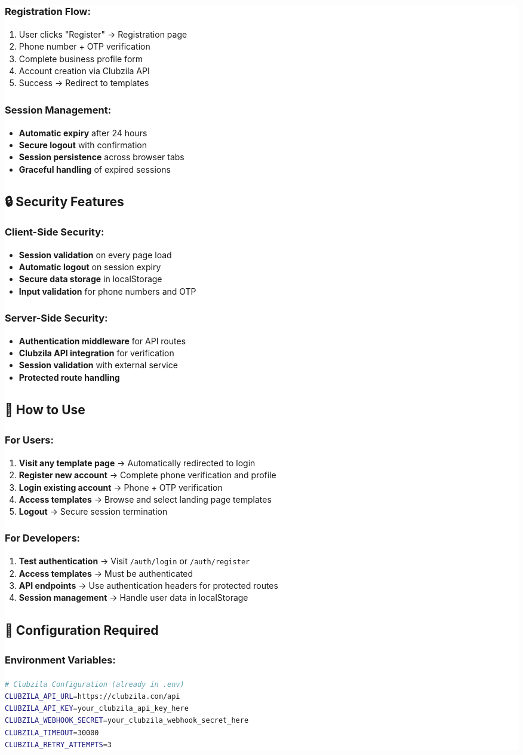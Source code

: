 ### Registration Flow:
1. User clicks "Register" → Registration page
2. Phone number + OTP verification
3. Complete business profile form
4. Account creation via Clubzila API
5. Success → Redirect to templates

### Session Management:
- **Automatic expiry** after 24 hours
- **Secure logout** with confirmation
- **Session persistence** across browser tabs
- **Graceful handling** of expired sessions

## 🔒 Security Features

### Client-Side Security:
- **Session validation** on every page load
- **Automatic logout** on session expiry
- **Secure data storage** in localStorage
- **Input validation** for phone numbers and OTP

### Server-Side Security:
- **Authentication middleware** for API routes
- **Clubzila API integration** for verification
- **Session validation** with external service
- **Protected route handling**

## 🚀 How to Use

### For Users:
1. **Visit any template page** → Automatically redirected to login
2. **Register new account** → Complete phone verification and profile
3. **Login existing account** → Phone + OTP verification
4. **Access templates** → Browse and select landing page templates
5. **Logout** → Secure session termination

### For Developers:
1. **Test authentication** → Visit `/auth/login` or `/auth/register`
2. **Access templates** → Must be authenticated
3. **API endpoints** → Use authentication headers for protected routes
4. **Session management** → Handle user data in localStorage

## 🔧 Configuration Required

### Environment Variables:
```bash
# Clubzila Configuration (already in .env)
CLUBZILA_API_URL=https://clubzila.com/api
CLUBZILA_API_KEY=your_clubzila_api_key_here
CLUBZILA_WEBHOOK_SECRET=your_clubzila_webhook_secret_here
CLUBZILA_TIMEOUT=30000
CLUBZILA_RETRY_ATTEMPTS=3
```
